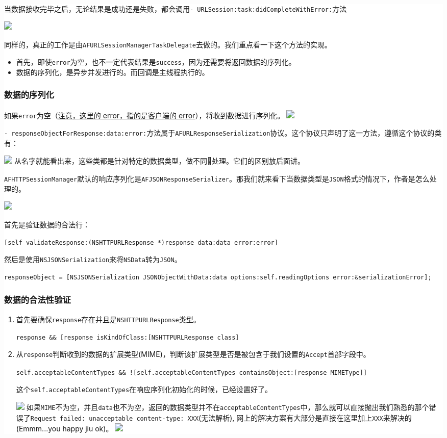 当数据接收完毕之后，无论结果是成功还是失败，都会调用`- URLSession:task:didCompleteWithError:`方法

![](https://leo-1253441258.cos.ap-shanghai.myqcloud.com/blog/15183312397953.jpg)

同样的，真正的工作是由`AFURLSessionManagerTaskDelegate`去做的。我们重点看一下这个方法的实现。

   * 首先，即使`error`为空，也不一定代表结果是`success`，因为还需要将返回数据的序列化。
   * 数据的序列化，是异步并发进行的。而回调是主线程执行的。

### 数据的序列化

如果`error`为空（[注意，这里的 error，指的是客户端的 error](https://stackoverflow.com/questions/36505444/urlsession-didcompletewitherror-nil-error)），将收到数据进行序列化。
![](https://leo-1253441258.cos.ap-shanghai.myqcloud.com/blog/15183330766637.jpg)

`- responseObjectForResponse:data:error:`方法属于`AFURLResponseSerialization`协议。这个协议只声明了这一方法，遵循这个协议的类有：

![](https://leo-1253441258.cos.ap-shanghai.myqcloud.com/blog/15183338620859.jpg)
从名字就能看出来，这些类都是针对特定的数据类型，做不同处理。它们的区别放后面讲。

`AFHTTPSessionManager`默认的响应序列化是`AFJSONResponseSerializer`。那我们就来看下当数据类型是`JSON`格式的情况下，作者是怎么处理的。

![](https://leo-1253441258.cos.ap-shanghai.myqcloud.com/blog/15183340615320.jpg)

首先是验证数据的合法行：

```
[self validateResponse:(NSHTTPURLResponse *)response data:data error:error]
```
然后是使用`NSJSONSerialization`来将`NSData`转为`JSON`。

```
responseObject = [NSJSONSerialization JSONObjectWithData:data options:self.readingOptions error:&serializationError];
```

### 数据的合法性验证

1. 首先要确保`response`存在并且是`NSHTTPURLResponse`类型。
    
    ```
    response && [response isKindOfClass:[NSHTTPURLResponse class]
    ```
2. 从`response`判断收到的数据的扩展类型(MIME)，判断该扩展类型是否是被包含于我们设置的`Accept`首部字段中。

    ```
    self.acceptableContentTypes && ![self.acceptableContentTypes containsObject:[response MIMEType]]
    ```
    
    这个`self.acceptableContentTypes`在响应序列化初始化的时候，已经设置好了。
    
    ![](https://leo-1253441258.cos.ap-shanghai.myqcloud.com/blog/15183356190193.jpg)
    如果`MIME`不为空，并且`data`也不为空，返回的数据类型并不在`acceptableContentTypes`中，那么就可以直接抛出我们熟悉的那个错误了`Request failed: unacceptable content-type: XXX`(无法解析), 网上的解决方案有大部分是直接在这里加上`XXX`来解决的(Emmm...you happy jiu ok)。
    ![](https://leo-1253441258.cos.ap-shanghai.myqcloud.com/blog/15183363819959.jpg)
